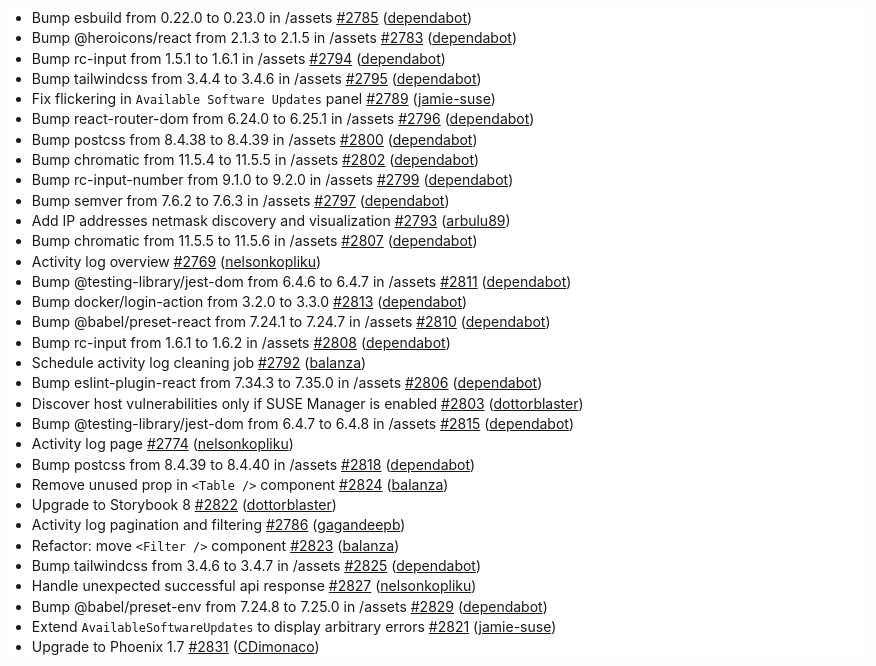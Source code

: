 - Bump esbuild from 0.22.0 to 0.23.0 in /assets [#2785](https://github.com/trento-project/web/pull/2785) ([dependabot](https://github.com/dependabot))
- Bump @heroicons/react from 2.1.3 to 2.1.5 in /assets [#2783](https://github.com/trento-project/web/pull/2783) ([dependabot](https://github.com/dependabot))
- Bump rc-input from 1.5.1 to 1.6.1 in /assets [#2794](https://github.com/trento-project/web/pull/2794) ([dependabot](https://github.com/dependabot))
- Bump tailwindcss from 3.4.4 to 3.4.6 in /assets [#2795](https://github.com/trento-project/web/pull/2795) ([dependabot](https://github.com/dependabot))
- Fix flickering in `Available Software Updates` panel [#2789](https://github.com/trento-project/web/pull/2789) ([jamie-suse](https://github.com/jamie-suse))
- Bump react-router-dom from 6.24.0 to 6.25.1 in /assets [#2796](https://github.com/trento-project/web/pull/2796) ([dependabot](https://github.com/dependabot))
- Bump postcss from 8.4.38 to 8.4.39 in /assets [#2800](https://github.com/trento-project/web/pull/2800) ([dependabot](https://github.com/dependabot))
- Bump chromatic from 11.5.4 to 11.5.5 in /assets [#2802](https://github.com/trento-project/web/pull/2802) ([dependabot](https://github.com/dependabot))
- Bump rc-input-number from 9.1.0 to 9.2.0 in /assets [#2799](https://github.com/trento-project/web/pull/2799) ([dependabot](https://github.com/dependabot))
- Bump semver from 7.6.2 to 7.6.3 in /assets [#2797](https://github.com/trento-project/web/pull/2797) ([dependabot](https://github.com/dependabot))
- Add IP addresses netmask discovery and visualization [#2793](https://github.com/trento-project/web/pull/2793) ([arbulu89](https://github.com/arbulu89))
- Bump chromatic from 11.5.5 to 11.5.6 in /assets [#2807](https://github.com/trento-project/web/pull/2807) ([dependabot](https://github.com/dependabot))
- Activity log overview [#2769](https://github.com/trento-project/web/pull/2769) ([nelsonkopliku](https://github.com/nelsonkopliku))
- Bump @testing-library/jest-dom from 6.4.6 to 6.4.7 in /assets [#2811](https://github.com/trento-project/web/pull/2811) ([dependabot](https://github.com/dependabot))
- Bump docker/login-action from 3.2.0 to 3.3.0 [#2813](https://github.com/trento-project/web/pull/2813) ([dependabot](https://github.com/dependabot))
- Bump @babel/preset-react from 7.24.1 to 7.24.7 in /assets [#2810](https://github.com/trento-project/web/pull/2810) ([dependabot](https://github.com/dependabot))
- Bump rc-input from 1.6.1 to 1.6.2 in /assets [#2808](https://github.com/trento-project/web/pull/2808) ([dependabot](https://github.com/dependabot))
- Schedule activity log cleaning job [#2792](https://github.com/trento-project/web/pull/2792) ([balanza](https://github.com/balanza))
- Bump eslint-plugin-react from 7.34.3 to 7.35.0 in /assets [#2806](https://github.com/trento-project/web/pull/2806) ([dependabot](https://github.com/dependabot))
- Discover host vulnerabilities only if SUSE Manager is enabled [#2803](https://github.com/trento-project/web/pull/2803) ([dottorblaster](https://github.com/dottorblaster))
- Bump @testing-library/jest-dom from 6.4.7 to 6.4.8 in /assets [#2815](https://github.com/trento-project/web/pull/2815) ([dependabot](https://github.com/dependabot))
- Activity log page [#2774](https://github.com/trento-project/web/pull/2774) ([nelsonkopliku](https://github.com/nelsonkopliku))
- Bump postcss from 8.4.39 to 8.4.40 in /assets [#2818](https://github.com/trento-project/web/pull/2818) ([dependabot](https://github.com/dependabot))
- Remove unused prop in `<Table />` component [#2824](https://github.com/trento-project/web/pull/2824) ([balanza](https://github.com/balanza))
- Upgrade to Storybook 8 [#2822](https://github.com/trento-project/web/pull/2822) ([dottorblaster](https://github.com/dottorblaster))
- Activity log pagination and filtering [#2786](https://github.com/trento-project/web/pull/2786) ([gagandeepb](https://github.com/gagandeepb))
- Refactor: move `<Filter />` component [#2823](https://github.com/trento-project/web/pull/2823) ([balanza](https://github.com/balanza))
- Bump tailwindcss from 3.4.6 to 3.4.7 in /assets [#2825](https://github.com/trento-project/web/pull/2825) ([dependabot](https://github.com/dependabot))
- Handle unexpected successful api response [#2827](https://github.com/trento-project/web/pull/2827) ([nelsonkopliku](https://github.com/nelsonkopliku))
- Bump @babel/preset-env from 7.24.8 to 7.25.0 in /assets [#2829](https://github.com/trento-project/web/pull/2829) ([dependabot](https://github.com/dependabot))
- Extend `AvailableSoftwareUpdates` to display arbitrary errors [#2821](https://github.com/trento-project/web/pull/2821) ([jamie-suse](https://github.com/jamie-suse))
- Upgrade to Phoenix 1.7 [#2831](https://github.com/trento-project/web/pull/2831) ([CDimonaco](https://github.com/CDimonaco))
